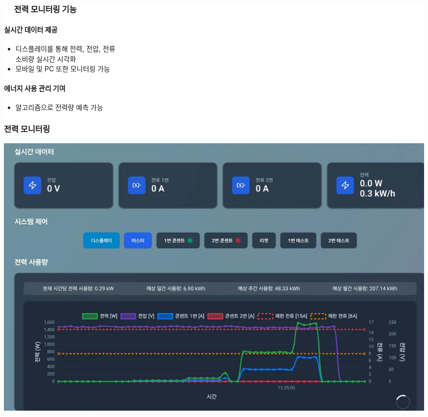 <div class="content slowup" style="--text-flex: 0.5">

<div class="text slowup" style="--order: 2;">

<h3 class="slowup" style="--order: 2.2"> <span style="color: #fff;">💻</span> <span class="blue">전력 모니터링 기능</span></h3>

<h4 class="slowup" style="--order: 2.7">실시간 데이터 제공</h4>
<ul>
    <li class="slowup" style="--order: 2.9">디스플레이를 통해
    전력, 전압, 전류 <br>소비량 실시간 시각화</li>
    <li class="slowup" style="--order: 3.1">모바일 및 PC 또한 모니터링 가능</li>
</ul>

<h4 class="slowup" style="--order: 3.6">에너지 사용 관리 기여</h4>
<ul>
    <li class="slowup" style="--order: 3.8">알고리즘으로 전력량 예측 가능</li>
</ul>

</div>

<div class="image-wrapper">
    <div class="image-container" style="width: 100%">
        <div class="image-container__header">
            <h3>전력 모니터링</h3>
        </div>
        <div class="image-container__image">
            <div class="slide">
                <img src="./reimg/web.webp">
            </div>
            <div class="slide fade">